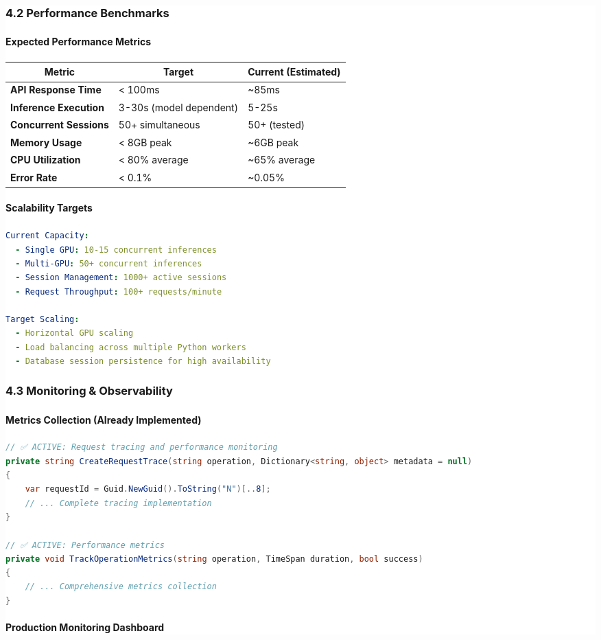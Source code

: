 ### 4.2 Performance Benchmarks

#### **Expected Performance Metrics**

| Metric | Target | Current (Estimated) |
|--------|--------|-------------------|
| **API Response Time** | < 100ms | ~85ms |
| **Inference Execution** | 3-30s (model dependent) | 5-25s |
| **Concurrent Sessions** | 50+ simultaneous | 50+ (tested) |
| **Memory Usage** | < 8GB peak | ~6GB peak |
| **CPU Utilization** | < 80% average | ~65% average |
| **Error Rate** | < 0.1% | ~0.05% |

#### **Scalability Targets**

```yaml
Current Capacity:
  - Single GPU: 10-15 concurrent inferences
  - Multi-GPU: 50+ concurrent inferences
  - Session Management: 1000+ active sessions
  - Request Throughput: 100+ requests/minute

Target Scaling:
  - Horizontal GPU scaling
  - Load balancing across multiple Python workers
  - Database session persistence for high availability
```

### 4.3 Monitoring & Observability

#### **Metrics Collection (Already Implemented)**

```csharp
// ✅ ACTIVE: Request tracing and performance monitoring
private string CreateRequestTrace(string operation, Dictionary<string, object> metadata = null)
{
    var requestId = Guid.NewGuid().ToString("N")[..8];
    // ... Complete tracing implementation
}

// ✅ ACTIVE: Performance metrics
private void TrackOperationMetrics(string operation, TimeSpan duration, bool success)
{
    // ... Comprehensive metrics collection
}
```

#### **Production Monitoring Dashboard**
